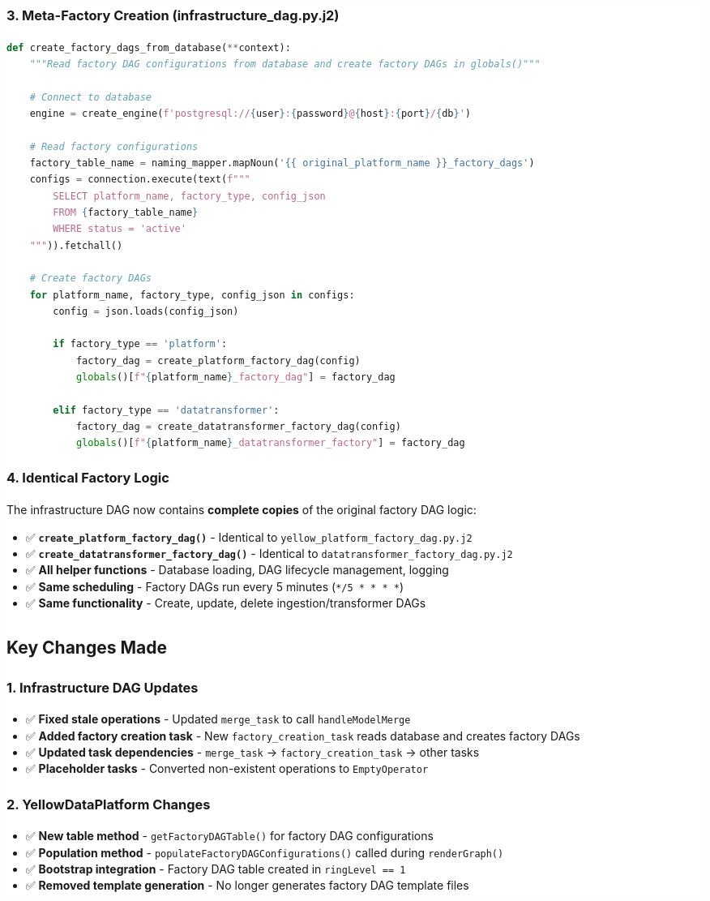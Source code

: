 ```python
```

### 3. Meta-Factory Creation (infrastructure_dag.py.j2)
```python
def create_factory_dags_from_database(**context):
    """Read factory DAG configurations from database and create factory DAGs in globals()"""
    
    # Connect to database
    engine = create_engine(f'postgresql://{user}:{password}@{host}:{port}/{db}')
    
    # Read factory configurations
    factory_table_name = naming_mapper.mapNoun('{{ original_platform_name }}_factory_dags')
    configs = connection.execute(text(f"""
        SELECT platform_name, factory_type, config_json 
        FROM {factory_table_name} 
        WHERE status = 'active'
    """)).fetchall()
    
    # Create factory DAGs
    for platform_name, factory_type, config_json in configs:
        config = json.loads(config_json)
        
        if factory_type == 'platform':
            factory_dag = create_platform_factory_dag(config)
            globals()[f"{platform_name}_factory_dag"] = factory_dag
            
        elif factory_type == 'datatransformer':
            factory_dag = create_datatransformer_factory_dag(config) 
            globals()[f"{platform_name}_datatransformer_factory"] = factory_dag
```

### 4. Identical Factory Logic
The infrastructure DAG now contains **complete copies** of the original factory DAG logic:

- ✅ **`create_platform_factory_dag()`** - Identical to `yellow_platform_factory_dag.py.j2`
- ✅ **`create_datatransformer_factory_dag()`** - Identical to `datatransformer_factory_dag.py.j2`
- ✅ **All helper functions** - Database loading, DAG lifecycle management, logging
- ✅ **Same scheduling** - Factory DAGs run every 5 minutes (`*/5 * * * *`)
- ✅ **Same functionality** - Create, update, delete ingestion/transformer DAGs

## Key Changes Made

### 1. Infrastructure DAG Updates
- ✅ **Fixed stale operations** - Updated `merge_task` to call `handleModelMerge`
- ✅ **Added factory creation task** - New `factory_creation_task` reads database and creates factory DAGs
- ✅ **Updated task dependencies** - `merge_task` → `factory_creation_task` → other tasks
- ✅ **Placeholder tasks** - Converted non-existent operations to `EmptyOperator`

### 2. YellowDataPlatform Changes
- ✅ **New table method** - `getFactoryDAGTable()` for factory DAG configurations
- ✅ **Population method** - `populateFactoryDAGConfigurations()` called during `renderGraph()`
- ✅ **Bootstrap integration** - Factory DAG table created in `ringLevel == 1`
- ✅ **Removed template generation** - No longer generates factory DAG template files
